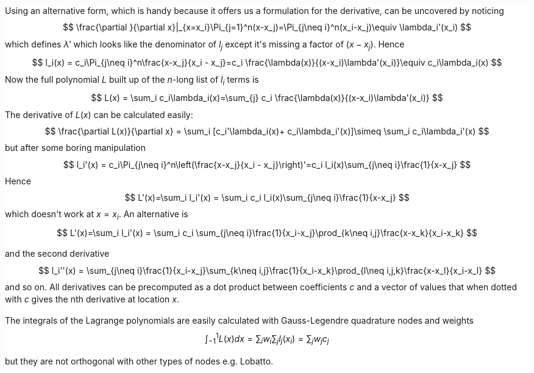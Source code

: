Using an alternative form, which is handy because it offers us a formulation for the derivative, can be uncovered by noticing
$$
\frac{\partial }{\partial x}|_{x=x_i}\Pi_{j=1}^n(x-x_j)=\Pi_{j\neq i}^n(x_i-x_j)\equiv \lambda_i'(x_i)
$$
which defines $\lambda'$ which looks like the denominator of $l_j$ except it's missing a factor of $(x-x_j)$. Hence
$$
l_i(x) = c_i\Pi_{j\neq i}^n\frac{x-x_j}{x_i - x_j}=c_i \frac{\lambda(x)}{(x-x_i)\lambda'(x_i)}\equiv c_i\lambda_i(x)
$$
Now the full polynomial $L$ built up of the $n$-long list of  $l_i$ terms is
$$
L(x) = \sum_i c_i\lambda_i(x)=\sum_{j} c_i \frac{\lambda(x)}{(x-x_i)\lambda'(x_i)}
$$
The derivative of $L(x)$ can be calculated easily:
$$
\frac{\partial L(x)}{\partial x} = \sum_i [c_i'\lambda_i(x)+ c_i\lambda_i'(x)]\simeq \sum_i c_i\lambda_i'(x)
$$
but after some boring manipulation
$$
l_i'(x) = c_i\Pi_{j\neq i}^n\left(\frac{x-x_j}{x_i - x_j}\right)'=c_i l_i(x)\sum_{j\neq i}\frac{1}{x-x_j}
$$
Hence
$$
L'(x)=\sum_i l_i'(x) = \sum_i c_i l_i(x)\sum_{j\neq i}\frac{1}{x-x_j}
$$
which doesn't work at $x=x_i$. An alternative is
$$
L'(x)=\sum_i l_i'(x) = \sum_i c_i \sum_{j\neq i}\frac{1}{x_i-x_j}\prod_{k\neq i,j}\frac{x-x_k}{x_i-x_k}
$$

and the second derivative
$$
l_i''(x) = \sum_{j\neq i}\frac{1}{x_i-x_j}\sum_{k\neq i,j}\frac{1}{x_i-x_k}\prod_{l\neq i,j,k}\frac{x-x_l}{x_i-x_l}
$$
and so on. All derivatives can be precomputed as a dot product between coefficients $c$ and a vector of values that when dotted with $c$ gives the nth derivative at location $x$. 

The integrals of the Lagrange polynomials are easily calculated with Gauss-Legendre quadrature nodes and weights
$$
\int_{-1}^1 L(x)dx = \sum_i w_i\sum_j l_j(x_i) = \sum_j w_j c_j
$$

but they are not orthogonal with other types of nodes e.g. Lobatto.

## 